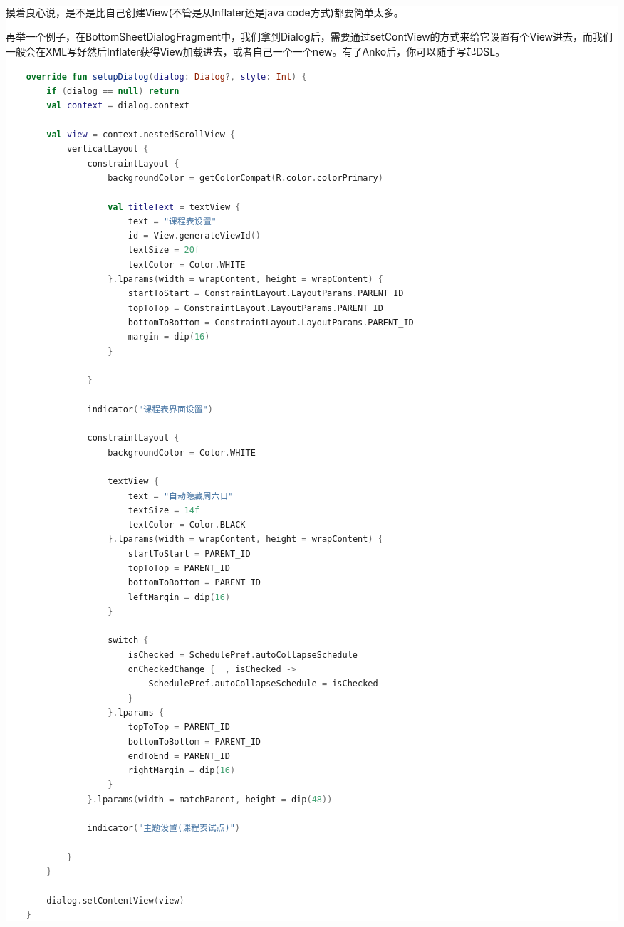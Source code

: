 摸着良心说，是不是比自己创建View(不管是从Inflater还是java code方式)都要简单太多。

再举一个例子，在BottomSheetDialogFragment中，我们拿到Dialog后，需要通过setContView的方式来给它设置有个View进去，而我们一般会在XML写好然后Inflater获得View加载进去，或者自己一个一个new。有了Anko后，你可以随手写起DSL。

```kotlin
    override fun setupDialog(dialog: Dialog?, style: Int) {
        if (dialog == null) return
        val context = dialog.context
        
        val view = context.nestedScrollView {
            verticalLayout {
                constraintLayout {
                    backgroundColor = getColorCompat(R.color.colorPrimary)

                    val titleText = textView {
                        text = "课程表设置"
                        id = View.generateViewId()
                        textSize = 20f
                        textColor = Color.WHITE
                    }.lparams(width = wrapContent, height = wrapContent) {
                        startToStart = ConstraintLayout.LayoutParams.PARENT_ID
                        topToTop = ConstraintLayout.LayoutParams.PARENT_ID
                        bottomToBottom = ConstraintLayout.LayoutParams.PARENT_ID
                        margin = dip(16)
                    }

                }

                indicator("课程表界面设置")

                constraintLayout {
                    backgroundColor = Color.WHITE

                    textView {
                        text = "自动隐藏周六日"
                        textSize = 14f
                        textColor = Color.BLACK
                    }.lparams(width = wrapContent, height = wrapContent) {
                        startToStart = PARENT_ID
                        topToTop = PARENT_ID
                        bottomToBottom = PARENT_ID
                        leftMargin = dip(16)
                    }

                    switch {
                        isChecked = SchedulePref.autoCollapseSchedule
                        onCheckedChange { _, isChecked ->
                            SchedulePref.autoCollapseSchedule = isChecked
                        }
                    }.lparams {
                        topToTop = PARENT_ID
                        bottomToBottom = PARENT_ID
                        endToEnd = PARENT_ID
                        rightMargin = dip(16)
                    }
                }.lparams(width = matchParent, height = dip(48))

                indicator("主题设置(课程表试点)")

            }
        }

        dialog.setContentView(view)
    }
```